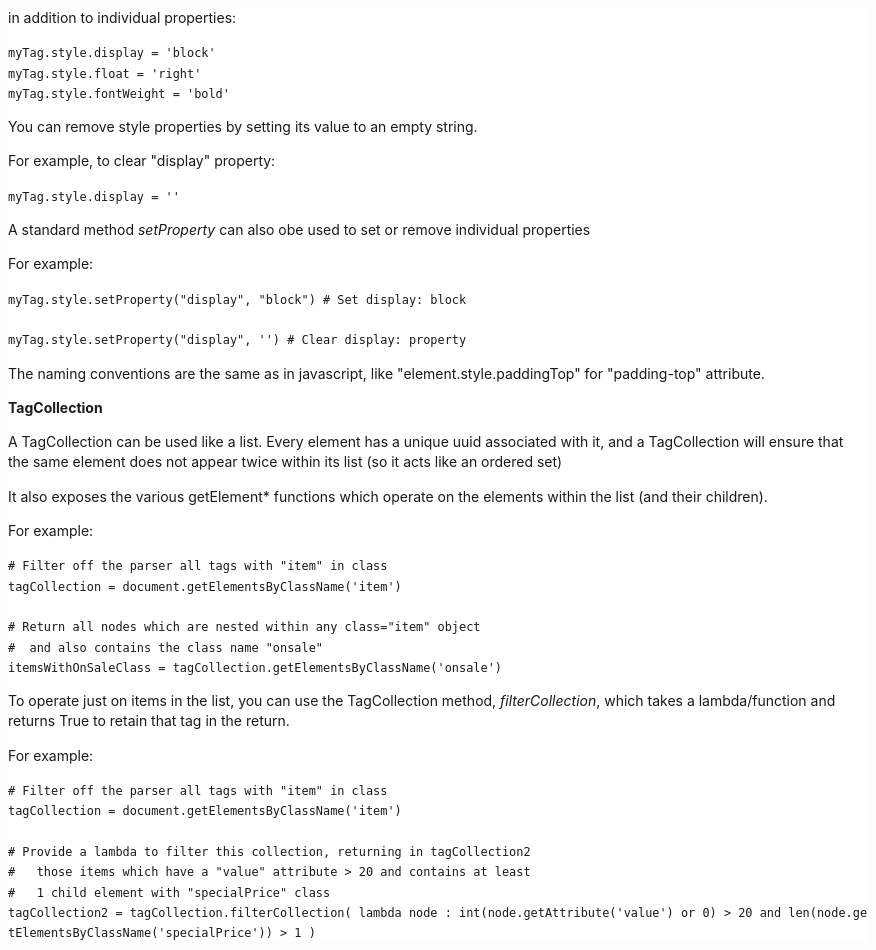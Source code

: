 in addition to individual properties:

	myTag.style.display = 'block'
	myTag.style.float = 'right'
	myTag.style.fontWeight = 'bold'

You can remove style properties by setting its value to an empty string.

For example, to clear "display" property:

	myTag.style.display = ''

A standard method *setProperty* can also obe used to set or remove individual properties

For example:

	myTag.style.setProperty("display", "block") # Set display: block

	myTag.style.setProperty("display", '') # Clear display: property


The naming conventions are the same as in javascript, like "element.style.paddingTop" for "padding-top" attribute.


**TagCollection**

A TagCollection can be used like a list. Every element has a unique uuid associated with it, and a TagCollection will ensure that the same element does not appear twice within its list (so it acts like an ordered set)

It also exposes the various getElement\* functions which operate on the elements within the list (and their children).

For example:


	# Filter off the parser all tags with "item" in class
	tagCollection = document.getElementsByClassName('item')

	# Return all nodes which are nested within any class="item" object
	#  and also contains the class name "onsale"
	itemsWithOnSaleClass = tagCollection.getElementsByClassName('onsale')


To operate just on items in the list, you can use the TagCollection method, *filterCollection*, which takes a lambda/function and returns True to retain that tag in the return.

For example:

	# Filter off the parser all tags with "item" in class
	tagCollection = document.getElementsByClassName('item')

	# Provide a lambda to filter this collection, returning in tagCollection2
	#   those items which have a "value" attribute > 20 and contains at least
	#   1 child element with "specialPrice" class
	tagCollection2 = tagCollection.filterCollection( lambda node : int(node.getAttribute('value') or 0) > 20 and len(node.getElementsByClassName('specialPrice')) > 1 )
